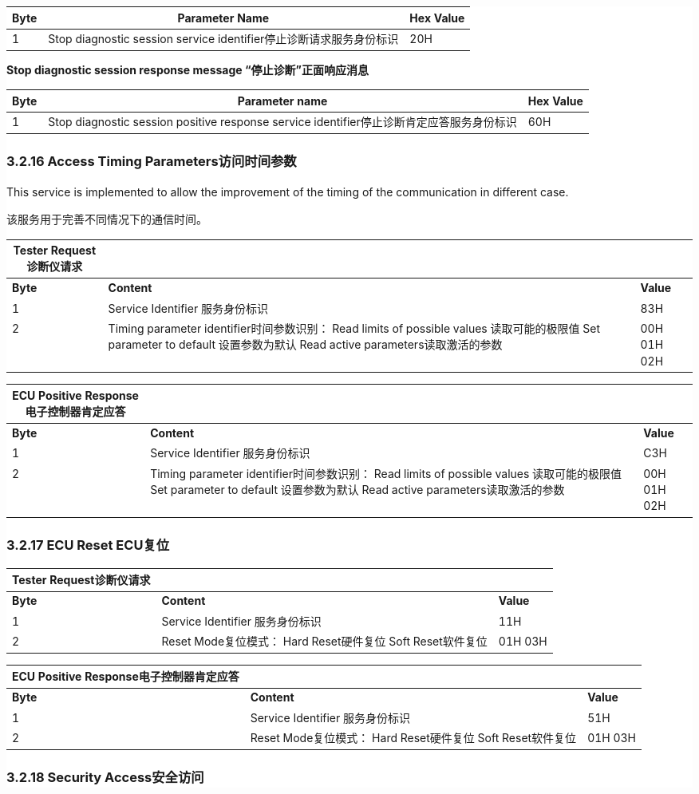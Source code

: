 | **Byte** | **Parameter Name**                                                 | **Hex Value** |
|----------|--------------------------------------------------------------------|---------------|
| 1        | Stop diagnostic session service identifier停止诊断请求服务身份标识 | 20H           |

**Stop diagnostic session response message “停止诊断”正面响应消息**

| **Byte**  | **Parameter name**                                                                       | **Hex Value** |
|-----------|------------------------------------------------------------------------------------------|---------------|
| 1         | Stop diagnostic session positive response service identifier停止诊断肯定应答服务身份标识 | 60H           |

### 3.2.16 Access Timing Parameters访问时间参数

This service is implemented to allow the improvement of the timing of the
communication in different case.

该服务用于完善不同情况下的通信时间。

| **Tester Request诊断仪请求** |                                                                                                                                                                        |              |
|------------------------------|------------------------------------------------------------------------------------------------------------------------------------------------------------------------|--------------|
| **Byte**                     | **Content**                                                                                                                                                            | **Value**    |
| 1                            | Service Identifier 服务身份标识                                                                                                                                        | 83H          |
| 2                            | Timing parameter identifier时间参数识别： Read limits of possible values 读取可能的极限值 Set parameter to default 设置参数为默认 Read active parameters读取激活的参数 |  00H 01H 02H |

| **ECU Positive Response电子控制器肯定应答** |                                                                                                                                                                        |              |
|---------------------------------------------|------------------------------------------------------------------------------------------------------------------------------------------------------------------------|--------------|
| **Byte**                                    | **Content**                                                                                                                                                            | **Value**    |
| 1                                           | Service Identifier 服务身份标识                                                                                                                                        | C3H          |
| 2                                           | Timing parameter identifier时间参数识别： Read limits of possible values 读取可能的极限值 Set parameter to default 设置参数为默认 Read active parameters读取激活的参数 |  00H 01H 02H |

### 3.2.17 ECU Reset ECU复位

| **Tester Request诊断仪请求** |                                                            |           |
|------------------------------|------------------------------------------------------------|-----------|
| **Byte**                     | **Content**                                                | **Value** |
| 1                            | Service Identifier 服务身份标识                            | 11H       |
| 2                            | Reset Mode复位模式： Hard Reset硬件复位 Soft Reset软件复位 |  01H 03H  |

| **ECU Positive Response电子控制器肯定应答** |                                                            |           |
|---------------------------------------------|------------------------------------------------------------|-----------|
| **Byte**                                    | **Content**                                                | **Value** |
| 1                                           | Service Identifier 服务身份标识                            | 51H       |
| 2                                           | Reset Mode复位模式： Hard Reset硬件复位 Soft Reset软件复位 |  01H 03H  |

### 3.2.18 Security Access安全访问
